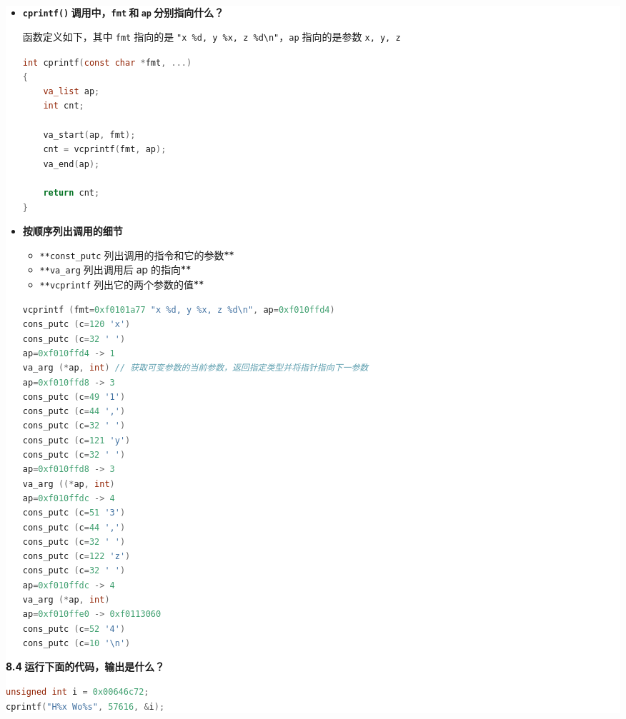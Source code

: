 - **`cprintf()` 调用中，`fmt` 和 `ap` 分别指向什么？**
    
    函数定义如下，其中 `fmt` 指向的是 `"x %d, y %x, z %d\n"`，`ap` 指向的是参数 `x, y, z`
    
    ```c
    int cprintf(const char *fmt, ...)
    {
    	va_list ap;
    	int cnt;
    
    	va_start(ap, fmt);
    	cnt = vcprintf(fmt, ap);
    	va_end(ap);
    
    	return cnt;
    }
    ```
    
- **按顺序列出调用的细节**
    - `**const_putc` 列出调用的指令和它的参数**
    - `**va_arg` 列出调用后 ap 的指向**
    - `**vcprintf` 列出它的两个参数的值**
    
    ```c
    vcprintf (fmt=0xf0101a77 "x %d, y %x, z %d\n", ap=0xf010ffd4)
    cons_putc (c=120 'x')
    cons_putc (c=32 ' ')
    ap=0xf010ffd4 -> 1
    va_arg (*ap, int) // 获取可变参数的当前参数，返回指定类型并将指针指向下一参数
    ap=0xf010ffd8 -> 3
    cons_putc (c=49 '1')
    cons_putc (c=44 ',')
    cons_putc (c=32 ' ')
    cons_putc (c=121 'y')
    cons_putc (c=32 ' ')
    ap=0xf010ffd8 -> 3
    va_arg ((*ap, int)
    ap=0xf010ffdc -> 4
    cons_putc (c=51 '3')
    cons_putc (c=44 ',')
    cons_putc (c=32 ' ')
    cons_putc (c=122 'z')
    cons_putc (c=32 ' ')
    ap=0xf010ffdc -> 4
    va_arg (*ap, int)
    ap=0xf010ffe0 -> 0xf0113060
    cons_putc (c=52 '4')
    cons_putc (c=10 '\n')
    ```
    

**8.4 运行下面的代码，输出是什么？**

```c
unsigned int i = 0x00646c72;
cprintf("H%x Wo%s", 57616, &i);
```

